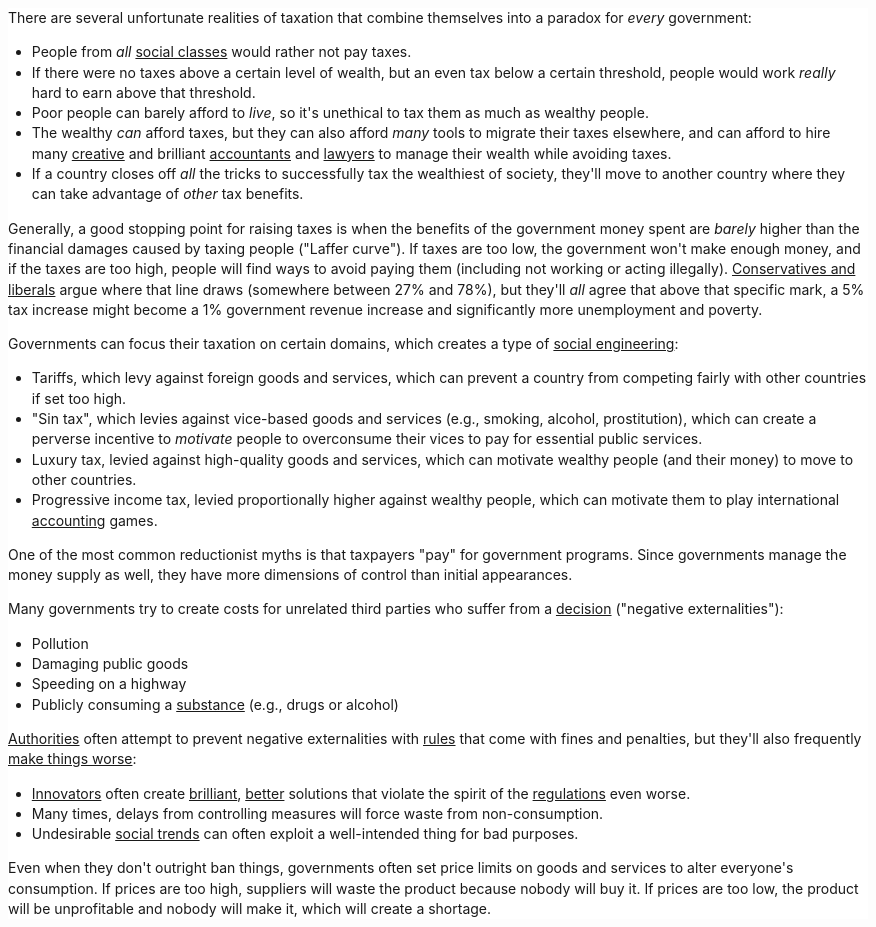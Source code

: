 There are several unfortunate realities of taxation that combine themselves into a paradox for *every* government:

- People from *all* [social classes](classes.md) would rather not pay taxes.
- If there were no taxes above a certain level of wealth, but an even tax below a certain threshold, people would work *really* hard to earn above that threshold.
- Poor people can barely afford to *live*, so it's unethical to tax them as much as wealthy people.
- The wealthy *can* afford taxes, but they can also afford *many* tools to migrate their taxes elsewhere, and can afford to hire many [creative](mind-creativity.md) and brilliant [accountants](accounting.md) and [lawyers](legal-safety.md) to manage their wealth while avoiding taxes.
- If a country closes off *all* the tricks to successfully tax the wealthiest of society, they'll move to another country where they can take advantage of *other* tax benefits.

Generally, a good stopping point for raising taxes is when the benefits of the government money spent are *barely* higher than the financial damages caused by taxing people ("Laffer curve"). If taxes are too low, the government won't make enough money, and if the taxes are too high, people will find ways to avoid paying them (including not working or acting illegally). [Conservatives and liberals](politics-conservativeliberal.md) argue where that line draws (somewhere between 27% and 78%), but they'll *all* agree that above that specific mark, a 5% tax increase might become a 1% government revenue increase and significantly more unemployment and poverty.

Governments can focus their taxation on certain domains, which creates a type of [social engineering](rules.md):

- Tariffs, which levy against foreign goods and services, which can prevent a country from competing fairly with other countries if set too high.
- "Sin tax", which levies against vice-based goods and services (e.g., smoking, alcohol, prostitution), which can create a perverse incentive to *motivate* people to overconsume their vices to pay for essential public services.
- Luxury tax, levied against high-quality goods and services, which can motivate wealthy people (and their money) to move to other countries.
- Progressive income tax, levied proportionally higher against wealthy people, which can motivate them to play international [accounting](accounting.md) games.

One of the most common reductionist myths is that taxpayers "pay" for government programs. Since governments manage the money supply as well, they have more dimensions of control than initial appearances.

Many governments try to create costs for unrelated third parties who suffer from a [decision](decisions.md) ("negative externalities"):

- Pollution
- Damaging public goods
- Speeding on a highway
- Publicly consuming a [substance](addiction-substances.md) (e.g., drugs or alcohol)

[Authorities](groups-large.md) often attempt to prevent negative externalities with [rules](rules.md) that come with fines and penalties, but they'll also frequently [make things worse](mgmt-badsystems.md):

- [Innovators](trends.md) often create [brilliant](mind-creativity.md), [better](mind-creativity-results.md) solutions that violate the spirit of the [regulations](rules.md) even worse.
- Many times, delays from controlling measures will force waste from non-consumption.
- Undesirable [social trends](trends.md) can often exploit a well-intended thing for bad purposes.

Even when they don't outright ban things, governments often set price limits on goods and services to alter everyone's consumption. If prices are too high, suppliers will waste the product because nobody will buy it. If prices are too low, the product will be unprofitable and nobody will make it, which will create a shortage.
